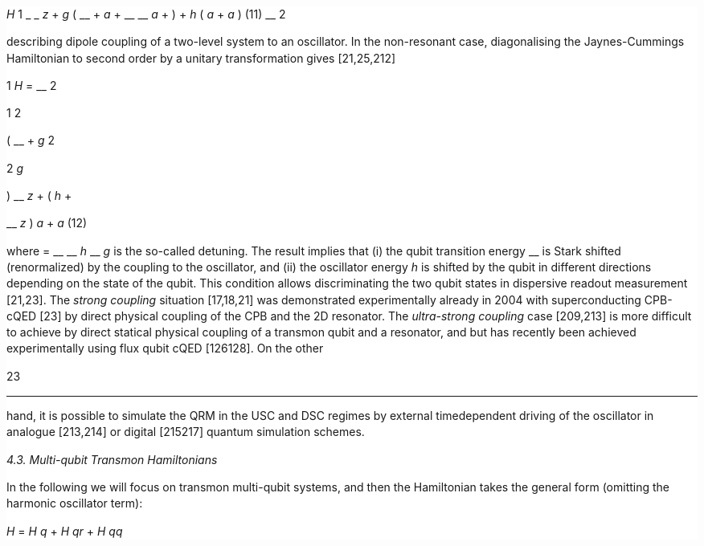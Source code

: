 
_H_ 1 _ _ _z_ + _g_ ( __ + _a_ + __ __ _a_ + ) +  _h_ ( _a_ + _a_ ) (11)
__ 2

describing dipole coupling of a two-level system to an oscillator. In the non-resonant
case, diagonalising the Jaynes-Cummings Hamiltonian to second order by a unitary
transformation gives [21,25,212]



1
_H_ =
__ 2



1 2

( __ + _g_
2 



2 _g_

) __ _z_ + ( _h_ +
 



__ _z_ ) _a_ + _a_ (12)



where = __ __ _h_  __ _g_ is the so-called detuning. The result implies that (i) the qubit
transition energy __ is Stark shifted (renormalized) by the coupling to the oscillator, and
(ii) the oscillator energy  _h_ is shifted by the qubit in different directions depending
on the state of the qubit. This condition allows discriminating the two qubit states in
dispersive readout measurement [21,23].
The _strong coupling_ situation [17,18,21] was demonstrated experimentally already
in 2004 with superconducting CPB-cQED [23] by direct physical coupling of the CPB
and the 2D resonator. The _ultra-strong coupling_ case [209,213] is more difficult to achieve
by direct statical physical coupling of a transmon qubit and a resonator, and but has
recently been achieved experimentally using flux qubit cQED [126128]. On the other

23


-----


hand, it is possible to simulate the QRM in the USC and DSC regimes by external timedependent driving of the oscillator in analogue [213,214] or digital [215217] quantum
simulation schemes.

_4.3. Multi-qubit Transmon Hamiltonians_

In the following we will focus on transmon multi-qubit systems, and then the
Hamiltonian takes the general form (omitting the harmonic oscillator term):

   
_H_ = _H_ _q_ + _H_ _qr_ + _H_ _qq_


